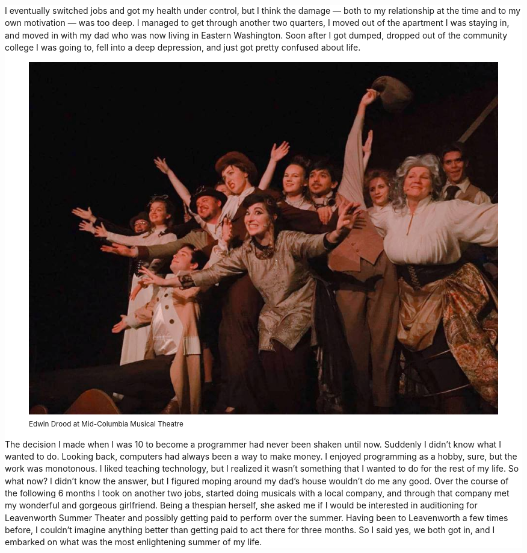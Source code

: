 I eventually switched jobs and got my health under control, but I think the damage — both to my relationship at the time 
and to my own motivation — was too deep. I managed to get through another two quarters, I moved out of the apartment I was 
staying in, and moved in with my dad who was now living in Eastern Washington. Soon after I got dumped, dropped out of the 
community college I was going to, fell into a deep depression, and just got pretty confused about life.

<figure class="text-center">
  <img src="/assets/images/blog/posts/finding_my_passion/drood.jpeg" alt="First Game Cover">
  <small>Edwin Drood at Mid-Columbia Musical Theatre</small>
</figure>

The decision I made when I was 10 to become a programmer had never been shaken until now. Suddenly I didn’t know what I 
wanted to do. Looking back, computers had always been a way to make money. I enjoyed programming as a hobby, sure, but the 
work was monotonous. I liked teaching technology, but I realized it wasn’t something that I wanted to do for the rest of my life. 
So what now? I didn’t know the answer, but I figured moping around my dad’s house wouldn’t do me any good. Over the course 
of the following 6 months I took on another two jobs, started doing musicals with a local company, and through that company 
met my wonderful and gorgeous girlfriend. Being a thespian herself, she asked me if I would be interested in auditioning for 
Leavenworth Summer Theater and possibly getting paid to perform over the summer. Having been to Leavenworth a few times before, 
I couldn’t imagine anything better than getting paid to act there for three months. So I said yes, we both got in, and I 
embarked on what was the most enlightening summer of my life.
